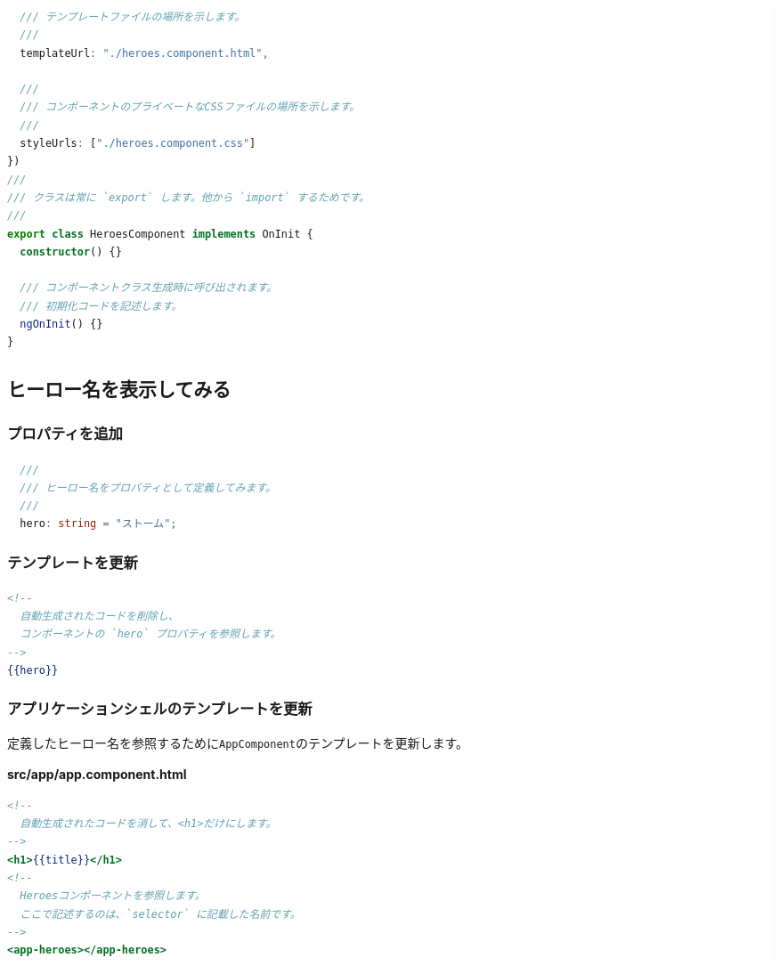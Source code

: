 ```ts:src/app/heroes/heroes.component.ts
  /// テンプレートファイルの場所を示します。
  ///
  templateUrl: "./heroes.component.html",

  ///
  /// コンポーネントのプライベートなCSSファイルの場所を示します。
  ///
  styleUrls: ["./heroes.component.css"]
})
///
/// クラスは常に `export` します。他から `import` するためです。
///
export class HeroesComponent implements OnInit {
  constructor() {}

  /// コンポーネントクラス生成時に呼び出されます。
  /// 初期化コードを記述します。
  ngOnInit() {}
}

```  
  
## ヒーロー名を表示してみる  
  
### プロパティを追加  
  
```heroes.component.ts
  ///
  /// ヒーロー名をプロパティとして定義してみます。
  ///
  hero: string = "ストーム";
```  
  
### テンプレートを更新  
  
```src/app/heroes/heroes.component.html
<!--
  自動生成されたコードを削除し、
  コンポーネントの `hero` プロパティを参照します。
-->
{{hero}}
```  
  
### アプリケーションシェルのテンプレートを更新  
  
定義したヒーロー名を参照するために`AppComponent`のテンプレートを更新します。  
  
**src/app/app.component.html**  
```html:src/app/app.component.html
<!--
  自動生成されたコードを消して、<h1>だけにします。
-->
<h1>{{title}}</h1>
<!--
  Heroesコンポーネントを参照します。
  ここで記述するのは、`selector` に記載した名前です。
-->
<app-heroes></app-heroes>
```  
  
